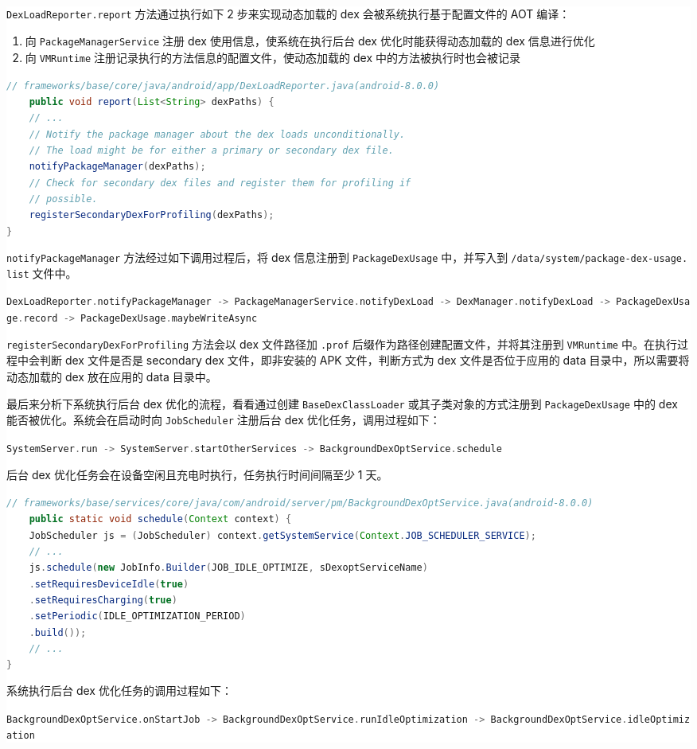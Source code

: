 `DexLoadReporter.report` 方法通过执行如下 2 步来实现动态加载的 dex 会被系统执行基于配置文件的 AOT 编译：

1.  向 `PackageManagerService` 注册 dex 使用信息，使系统在执行后台 dex 优化时能获得动态加载的 dex 信息进行优化
2.  向 `VMRuntime` 注册记录执行的方法信息的配置文件，使动态加载的 dex 中的方法被执行时也会被记录

```java
// frameworks/base/core/java/android/app/DexLoadReporter.java(android-8.0.0)
    public void report(List<String> dexPaths) {
    // ...
    // Notify the package manager about the dex loads unconditionally.
    // The load might be for either a primary or secondary dex file.
    notifyPackageManager(dexPaths);
    // Check for secondary dex files and register them for profiling if
    // possible.
    registerSecondaryDexForProfiling(dexPaths);
}
```

`notifyPackageManager` 方法经过如下调用过程后，将 dex 信息注册到 `PackageDexUsage` 中，并写入到 `/data/system/package-dex-usage.list` 文件中。

```rust
DexLoadReporter.notifyPackageManager -> PackageManagerService.notifyDexLoad -> DexManager.notifyDexLoad -> PackageDexUsage.record -> PackageDexUsage.maybeWriteAsync
```

`registerSecondaryDexForProfiling` 方法会以 dex 文件路径加 `.prof` 后缀作为路径创建配置文件，并将其注册到 `VMRuntime` 中。在执行过程中会判断 dex 文件是否是 secondary dex 文件，即非安装的 APK 文件，判断方式为 dex 文件是否位于应用的 data 目录中，所以需要将动态加载的 dex 放在应用的 data 目录中。

最后来分析下系统执行后台 dex 优化的流程，看看通过创建 `BaseDexClassLoader` 或其子类对象的方式注册到 `PackageDexUsage` 中的 dex 能否被优化。系统会在启动时向 `JobScheduler` 注册后台 dex 优化任务，调用过程如下：

```rust
SystemServer.run -> SystemServer.startOtherServices -> BackgroundDexOptService.schedule
```

后台 dex 优化任务会在设备空闲且充电时执行，任务执行时间间隔至少 1 天。

```java
// frameworks/base/services/core/java/com/android/server/pm/BackgroundDexOptService.java(android-8.0.0)
    public static void schedule(Context context) {
    JobScheduler js = (JobScheduler) context.getSystemService(Context.JOB_SCHEDULER_SERVICE);
    // ...
    js.schedule(new JobInfo.Builder(JOB_IDLE_OPTIMIZE, sDexoptServiceName)
    .setRequiresDeviceIdle(true)
    .setRequiresCharging(true)
    .setPeriodic(IDLE_OPTIMIZATION_PERIOD)
    .build());
    // ...
}
```

系统执行后台 dex 优化任务的调用过程如下：

```rust
BackgroundDexOptService.onStartJob -> BackgroundDexOptService.runIdleOptimization -> BackgroundDexOptService.idleOptimization
```
